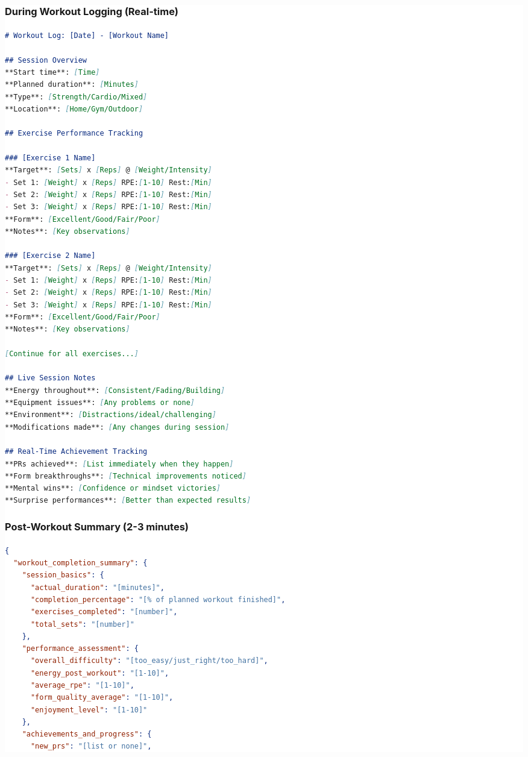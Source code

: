 ### During Workout Logging (Real-time)

```markdown
# Workout Log: [Date] - [Workout Name]

## Session Overview
**Start time**: [Time]
**Planned duration**: [Minutes]
**Type**: [Strength/Cardio/Mixed]
**Location**: [Home/Gym/Outdoor]

## Exercise Performance Tracking

### [Exercise 1 Name]
**Target**: [Sets] x [Reps] @ [Weight/Intensity]
- Set 1: [Weight] x [Reps] RPE:[1-10] Rest:[Min]
- Set 2: [Weight] x [Reps] RPE:[1-10] Rest:[Min]  
- Set 3: [Weight] x [Reps] RPE:[1-10] Rest:[Min]
**Form**: [Excellent/Good/Fair/Poor]
**Notes**: [Key observations]

### [Exercise 2 Name]
**Target**: [Sets] x [Reps] @ [Weight/Intensity]
- Set 1: [Weight] x [Reps] RPE:[1-10] Rest:[Min]
- Set 2: [Weight] x [Reps] RPE:[1-10] Rest:[Min]
- Set 3: [Weight] x [Reps] RPE:[1-10] Rest:[Min]
**Form**: [Excellent/Good/Fair/Poor]
**Notes**: [Key observations]

[Continue for all exercises...]

## Live Session Notes
**Energy throughout**: [Consistent/Fading/Building]
**Equipment issues**: [Any problems or none]
**Environment**: [Distractions/ideal/challenging]
**Modifications made**: [Any changes during session]

## Real-Time Achievement Tracking
**PRs achieved**: [List immediately when they happen]
**Form breakthroughs**: [Technical improvements noticed]
**Mental wins**: [Confidence or mindset victories]
**Surprise performances**: [Better than expected results]
```

### Post-Workout Summary (2-3 minutes)

```json
{
  "workout_completion_summary": {
    "session_basics": {
      "actual_duration": "[minutes]",
      "completion_percentage": "[% of planned workout finished]",
      "exercises_completed": "[number]",
      "total_sets": "[number]"
    },
    "performance_assessment": {
      "overall_difficulty": "[too_easy/just_right/too_hard]",
      "energy_post_workout": "[1-10]",
      "average_rpe": "[1-10]",
      "form_quality_average": "[1-10]",
      "enjoyment_level": "[1-10]"
    },
    "achievements_and_progress": {
      "new_prs": "[list or none]",
```